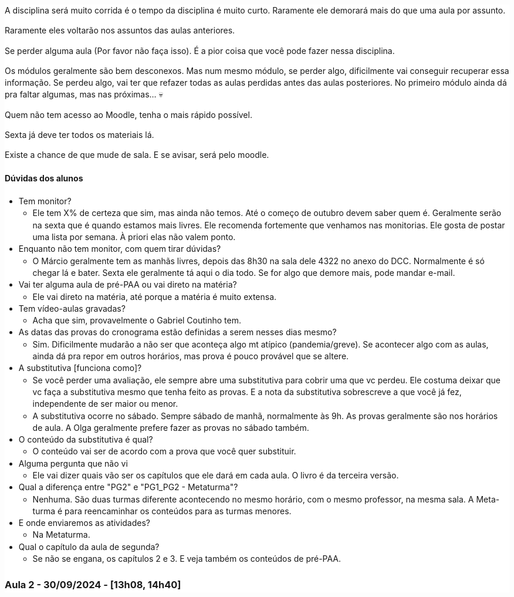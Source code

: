 A disciplina será muito corrida é o tempo da disciplina é muito curto. Raramente ele demorará mais do que uma aula por assunto.

Raramente eles voltarão nos assuntos das aulas anteriores.

Se perder alguma aula (Por favor não faça isso). É a pior coisa que você pode fazer nessa disciplina.

Os módulos geralmente são bem desconexos. Mas num mesmo módulo, se perder algo, dificilmente vai conseguir recuperar essa informação. Se perdeu algo, vai ter que refazer todas as aulas perdidas antes das aulas posteriores. No primeiro módulo ainda dá pra faltar algumas, mas nas próximas... 💀

Quem não tem acesso ao Moodle, tenha o mais rápido possível.

Sexta já deve ter todos os materiais lá.

Existe a chance de que mude de sala. E se avisar, será pelo moodle.

#### Dúvidas dos alunos

- Tem monitor?
  - Ele tem X% de certeza que sim, mas ainda não temos. Até o começo de outubro devem saber quem é. Geralmente serão na sexta que é quando estamos mais livres. Ele recomenda fortemente que venhamos nas monitorias. Ele gosta de postar uma lista por semana. À priori elas não valem ponto.
- Enquanto não tem monitor, com quem tirar dúvidas?
  - O Márcio geralmente tem as manhãs livres, depois das 8h30 na sala dele 4322 no anexo do DCC. Normalmente é só chegar lá e bater. Sexta ele geralmente tá aqui o dia todo. Se for algo que demore mais, pode mandar e-mail.
- Vai ter alguma aula de pré-PAA ou vai direto na matéria?
  - Ele vai direto na matéria, até porque a matéria é muito extensa.
- Tem vídeo-aulas gravadas?
  - Acha que sim, provavelmente o Gabriel Coutinho tem.
- As datas das provas do cronograma estão definidas a serem nesses dias mesmo?
  - Sim. Dificilmente mudarão a não ser que aconteça algo mt atípico (pandemia/greve). Se acontecer algo com as aulas, ainda dá pra repor em outros horários, mas prova é pouco provável que se altere.
- A substitutiva [funciona como]?
  - Se você perder uma avaliação, ele sempre abre uma substitutiva para cobrir uma que vc perdeu. Ele costuma deixar que vc faça a substitutiva mesmo que tenha feito as provas. E a nota da substitutiva sobrescreve a que você já fez, independente de ser maior ou menor.
  - A substitutiva ocorre no sábado. Sempre sábado de manhã, normalmente às 9h. As provas geralmente são nos horários de aula. A Olga geralmente prefere fazer as provas no sábado também.
- O conteúdo da substitutiva é qual?
  - O conteúdo vai ser de acordo com a prova que você quer substituir.
- Alguma pergunta que não vi
  - Ele vai dizer quais vão ser os capítulos que ele dará em cada aula. O livro é da terceira versão.
- Qual a diferença entre "PG2" e "PG1_PG2 - Metaturma"?
  - Nenhuma. São duas turmas diferente acontecendo no mesmo horário, com o mesmo professor, na mesma sala. A Meta-turma é para reencaminhar os conteúdos para as turmas menores.
- E onde enviaremos as atividades?
  - Na Metaturma.
- Qual o capítulo da aula de segunda?
  - Se não se engana, os capítulos 2 e 3. E veja também os conteúdos de pré-PAA.

### Aula 2 - 30/09/2024 - [13h08, 14h40]
